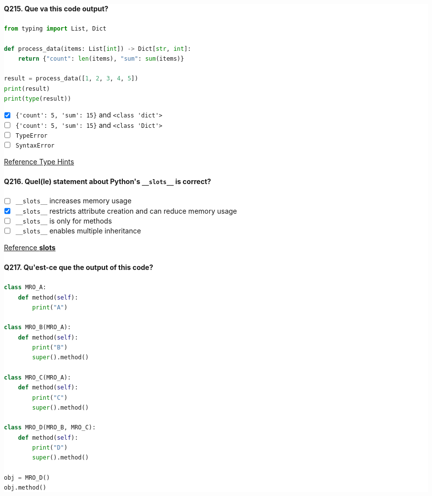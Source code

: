 #### Q215. Que va this code output?

```python
from typing import List, Dict

def process_data(items: List[int]) -> Dict[str, int]:
    return {"count": len(items), "sum": sum(items)}

result = process_data([1, 2, 3, 4, 5])
print(result)
print(type(result))
```

- [x] `{'count': 5, 'sum': 15}` and `<class 'dict'>`
- [ ] `{'count': 5, 'sum': 15}` and `<class 'Dict'>`
- [ ] `TypeError`
- [ ] `SyntaxError`

[Reference Type Hints](https://docs.python.org/3/library/typing.html)

#### Q216. Quel(le) statement about Python's `__slots__` is correct?

- [ ] `__slots__` increases memory usage
- [x] `__slots__` restricts attribute creation and can reduce memory usage
- [ ] `__slots__` is only for methods
- [ ] `__slots__` enables multiple inheritance

[Reference **slots**](https://docs.python.org/3/reference/datamodel.html#slots)

#### Q217. Qu'est-ce que the output of this code?

```python
class MRO_A:
    def method(self):
        print("A")

class MRO_B(MRO_A):
    def method(self):
        print("B")
        super().method()

class MRO_C(MRO_A):
    def method(self):
        print("C")
        super().method()

class MRO_D(MRO_B, MRO_C):
    def method(self):
        print("D")
        super().method()

obj = MRO_D()
obj.method()
```
